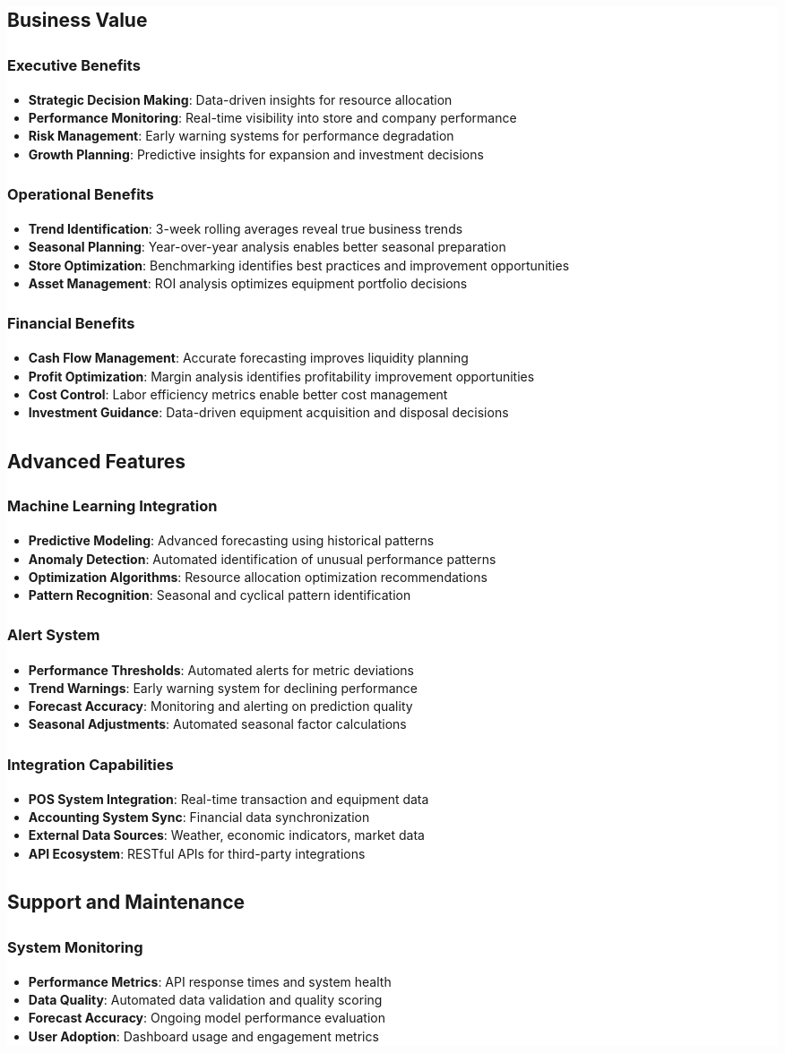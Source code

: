 ## Business Value

### Executive Benefits
- **Strategic Decision Making**: Data-driven insights for resource allocation
- **Performance Monitoring**: Real-time visibility into store and company performance
- **Risk Management**: Early warning systems for performance degradation
- **Growth Planning**: Predictive insights for expansion and investment decisions

### Operational Benefits
- **Trend Identification**: 3-week rolling averages reveal true business trends
- **Seasonal Planning**: Year-over-year analysis enables better seasonal preparation
- **Store Optimization**: Benchmarking identifies best practices and improvement opportunities
- **Asset Management**: ROI analysis optimizes equipment portfolio decisions

### Financial Benefits
- **Cash Flow Management**: Accurate forecasting improves liquidity planning
- **Profit Optimization**: Margin analysis identifies profitability improvement opportunities
- **Cost Control**: Labor efficiency metrics enable better cost management
- **Investment Guidance**: Data-driven equipment acquisition and disposal decisions

## Advanced Features

### Machine Learning Integration
- **Predictive Modeling**: Advanced forecasting using historical patterns
- **Anomaly Detection**: Automated identification of unusual performance patterns
- **Optimization Algorithms**: Resource allocation optimization recommendations
- **Pattern Recognition**: Seasonal and cyclical pattern identification

### Alert System
- **Performance Thresholds**: Automated alerts for metric deviations
- **Trend Warnings**: Early warning system for declining performance
- **Forecast Accuracy**: Monitoring and alerting on prediction quality
- **Seasonal Adjustments**: Automated seasonal factor calculations

### Integration Capabilities
- **POS System Integration**: Real-time transaction and equipment data
- **Accounting System Sync**: Financial data synchronization
- **External Data Sources**: Weather, economic indicators, market data
- **API Ecosystem**: RESTful APIs for third-party integrations

## Support and Maintenance

### System Monitoring
- **Performance Metrics**: API response times and system health
- **Data Quality**: Automated data validation and quality scoring
- **Forecast Accuracy**: Ongoing model performance evaluation
- **User Adoption**: Dashboard usage and engagement metrics
